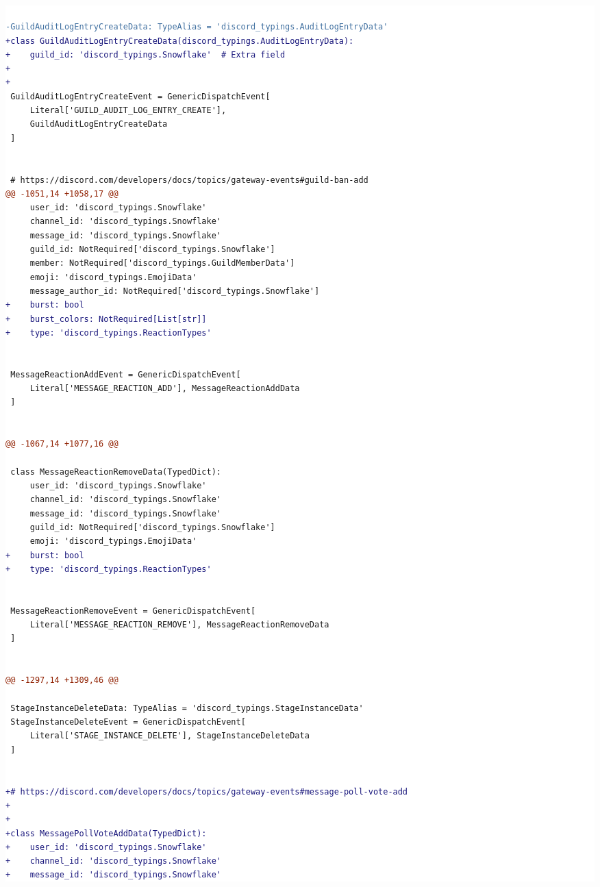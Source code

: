 ```diff
 
-GuildAuditLogEntryCreateData: TypeAlias = 'discord_typings.AuditLogEntryData'
+class GuildAuditLogEntryCreateData(discord_typings.AuditLogEntryData):
+    guild_id: 'discord_typings.Snowflake'  # Extra field
+
+
 GuildAuditLogEntryCreateEvent = GenericDispatchEvent[
     Literal['GUILD_AUDIT_LOG_ENTRY_CREATE'],
     GuildAuditLogEntryCreateData
 ]
 
 
 # https://discord.com/developers/docs/topics/gateway-events#guild-ban-add
@@ -1051,14 +1058,17 @@
     user_id: 'discord_typings.Snowflake'
     channel_id: 'discord_typings.Snowflake'
     message_id: 'discord_typings.Snowflake'
     guild_id: NotRequired['discord_typings.Snowflake']
     member: NotRequired['discord_typings.GuildMemberData']
     emoji: 'discord_typings.EmojiData'
     message_author_id: NotRequired['discord_typings.Snowflake']
+    burst: bool
+    burst_colors: NotRequired[List[str]]
+    type: 'discord_typings.ReactionTypes'
 
 
 MessageReactionAddEvent = GenericDispatchEvent[
     Literal['MESSAGE_REACTION_ADD'], MessageReactionAddData
 ]
 
 
@@ -1067,14 +1077,16 @@
 
 class MessageReactionRemoveData(TypedDict):
     user_id: 'discord_typings.Snowflake'
     channel_id: 'discord_typings.Snowflake'
     message_id: 'discord_typings.Snowflake'
     guild_id: NotRequired['discord_typings.Snowflake']
     emoji: 'discord_typings.EmojiData'
+    burst: bool
+    type: 'discord_typings.ReactionTypes'
 
 
 MessageReactionRemoveEvent = GenericDispatchEvent[
     Literal['MESSAGE_REACTION_REMOVE'], MessageReactionRemoveData
 ]
 
 
@@ -1297,14 +1309,46 @@
 
 StageInstanceDeleteData: TypeAlias = 'discord_typings.StageInstanceData'
 StageInstanceDeleteEvent = GenericDispatchEvent[
     Literal['STAGE_INSTANCE_DELETE'], StageInstanceDeleteData
 ]
 
 
+# https://discord.com/developers/docs/topics/gateway-events#message-poll-vote-add
+
+
+class MessagePollVoteAddData(TypedDict):
+    user_id: 'discord_typings.Snowflake'
+    channel_id: 'discord_typings.Snowflake'
+    message_id: 'discord_typings.Snowflake'
```